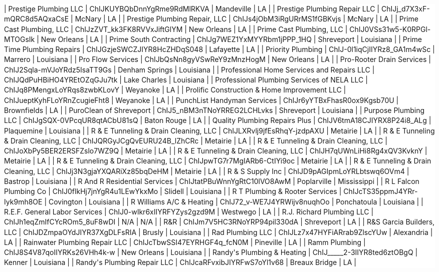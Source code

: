 | Prestige Plumbing LLC | ChIJKUYBQbDnnYgRme9RdMlRKVA | Mandeville | LA |
| Prestige Plumbing Repair LLC | ChIJj_d7X3xF-mQRC8d5AQxaCsE | McNary | LA |
| Prestige Plumbing Repair, LLC | ChIJs4jObM3iRgURrMS1fGBKvjs | McNary | LA |
| Prime Cast Plumbing, LLC | ChIJzZVT_kk3FK8RVVxJiftGlYM | New Orleans | LA |
| Prime Cast Plumbing, LLC | ChIJ0VSs31w5-K0RPGl-MTOGsIk | New Orleans | LA |
| Prime South Contracting | ChIJg7WEZ1YxMYYRbm1jPPP_1HQ | Shreveport | Louisiana |
| Prime Time Plumbing Repairs | ChIJGzjeSWCZJIYR8HcZHDqS048 | Lafayette | LA |
| Priority Plumbing | ChIJ-0l1iqCjIIYRz8_GA1m4wSc | Marrero | Louisiana |
| Pro Flow Services | ChIJbQsNn8gyVSwReY9zMnzHogM | New Orleans | LA |
| Pro-Rooter Drain Services | ChIJ2Sqla-mVJoYRdz5IsaTT9Gs | Denham Springs | Louisiana |
| Professional Home Services and Repairs LLC | ChIJQdPuHBiHO4YREtOZqGJu7tk | Lake Charles | Louisiana |
| Professional Plumbing Services of NELA LLC | ChIJq8PMengxLoYRqs8zwbKLovY | Weyanoke | LA |
| Prolific Construction & Home Improvement LLC | ChIJueptKyhFLoYRnZcugieFht8 | Weyanoke | LA |
| PunchList Handyman Services | ChIJr6yYTBxFhasR0ox9Kgsb70U | Brownfields | LA |
| PuroClean of Shreveport | ChIJ5_nBM3nTNoYRREG2LCHLvks | Shreveport | Louisiana |
| Purpose Plumbing LLC | ChIJgSQX-0VPcqUR8qtACbU81sQ | Baton Rouge | LA |
| Quality Plumbing Repairs Plus | ChIJV6tmA18CJIYRX8P24i8_ALg | Plaquemine | Louisiana |
| R & E Tunneling & Drain Cleaning, LLC | ChIJLXRvlj9jfEsRhqY-jzdpAXU | Metairie | LA |
| R & E Tunneling & Drain Cleaning, LLC | ChIJQRGyJCgQvEURU24B_lZhCRc | Metairie | LA |
| R & E Tunneling & Drain Cleaning, LLC | ChIJoXbPy5BER2ERSFZslo7WZ9Q | Metairie | LA |
| R & E Tunneling & Drain Cleaning, LLC | ChIJH7qUWnLiHi8Rg4xQV3KvknY | Metairie | LA |
| R & E Tunneling & Drain Cleaning, LLC | ChIJpwTG7r7MgIARb6-CtIYi9oc | Metairie | LA |
| R & E Tunneling & Drain Cleaning, LLC | ChIJj3N3gjaYXQARiXz85bqDeHM | Metairie | LA |
| R & S Supply Inc | ChIJD9pAGIpmLoYRLbtswq6OVm4 | Bastrop | Louisiana |
| R And R Residential Services | ChIJtatPBuWnnYgRtC10lVO8AwM | Poplarville | Mississippi |
| R L Falcon Plumbing Co | ChIJ0flkHj7jnYgR4u1LEwYkxMo | Slidell | Louisiana |
| R T Plumbing & Rooter Services | ChIJcTS35ppmJ4YRr-Iyk9mh8OE | Covington | Louisiana |
| R Williams A/C & Heating | ChIJ72_v-WE7J4YRWijv8nuqhOo | Ponchatoula | Louisiana |
| R.E.F. General Labor Services | ChIJ0-wIkr6xIIYRFYZys2gzd9M | Westwego | LA |
| R.J. Richard Plumbing LLC | ChIJh1eqZmIfCYcROm5_8uF8wDI | N/A | N/A |
| R&R | ChIJm7V5HC3RNoYRP94pil330dA | Shreveport | LA |
| R&S Garcia Builders, LLC | ChIJDZmpaOYdJIYR37XgDLFsRIA | Brusly | Louisiana |
| Rad Plumbing LLC | ChIJLz7x47HYFiARrab9ZlscYUw | Alexandria | LA |
| Rainwater Plumbing Repair LLC | ChIJcTbwSSI47EYRHGF4q_fcN0M | Pineville | LA |
| Ramm Plumbing | ChIJ8S4V87qoIIYRKs26VHh4k-w | New Orleans | Louisiana |
| Randy's Plumbing & Heating | ChIJ_____2-3IIYR8ted6ztOBgQ | Kenner | Louisiana |
| Randy's Plumbing Repair LLC | ChIJcaRFvxibJIYRFwS7oYl1v68 | Breaux Bridge | LA |